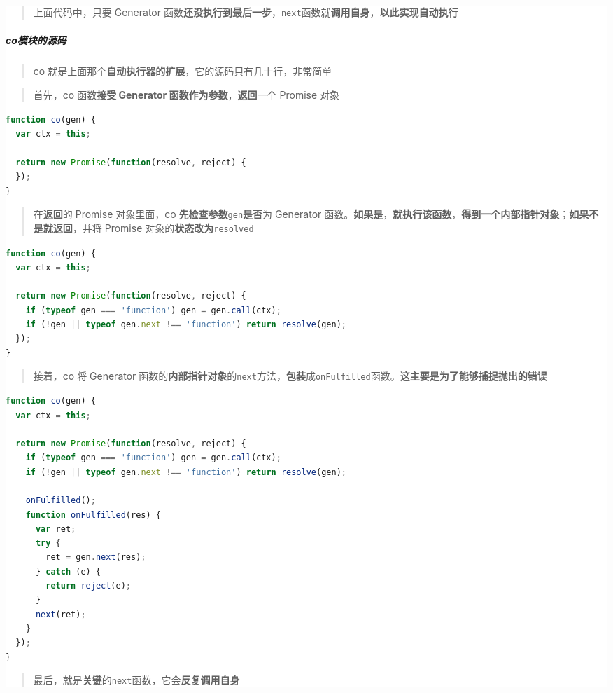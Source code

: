 > 上面代码中，只要 Generator 函数**还没执行到最后一步**，`next`函数就**调用自身**，**以此实现自动执行**

##### co模块的源码

> co 就是上面那个**自动执行器的扩展**，它的源码只有几十行，非常简单

> 首先，co 函数**接受 Generator 函数作为参数**，**返回**一个 Promise 对象

```javascript
function co(gen) {
  var ctx = this;

  return new Promise(function(resolve, reject) {
  });
}
```

> 在**返回**的 Promise 对象里面，co **先检查参数**`gen`**是否**为 Generator 函数。**如果是**，**就执行该函数**，**得到一个内部指针对象**；**如果不是就返回**，并将 Promise 对象的**状态改为**`resolved`

```javascript
function co(gen) {
  var ctx = this;

  return new Promise(function(resolve, reject) {
    if (typeof gen === 'function') gen = gen.call(ctx);
    if (!gen || typeof gen.next !== 'function') return resolve(gen);
  });
}
```

> 接着，co 将 Generator 函数的**内部指针对象**的`next`方法，**包装**成`onFulfilled`函数。**这主要是为了能够捕捉抛出的错误**

```javascript
function co(gen) {
  var ctx = this;

  return new Promise(function(resolve, reject) {
    if (typeof gen === 'function') gen = gen.call(ctx);
    if (!gen || typeof gen.next !== 'function') return resolve(gen);

    onFulfilled();
    function onFulfilled(res) {
      var ret;
      try {
        ret = gen.next(res);
      } catch (e) {
        return reject(e);
      }
      next(ret);
    }
  });
}
```

> 最后，就是**关键**的`next`函数，它会**反复调用自身**
